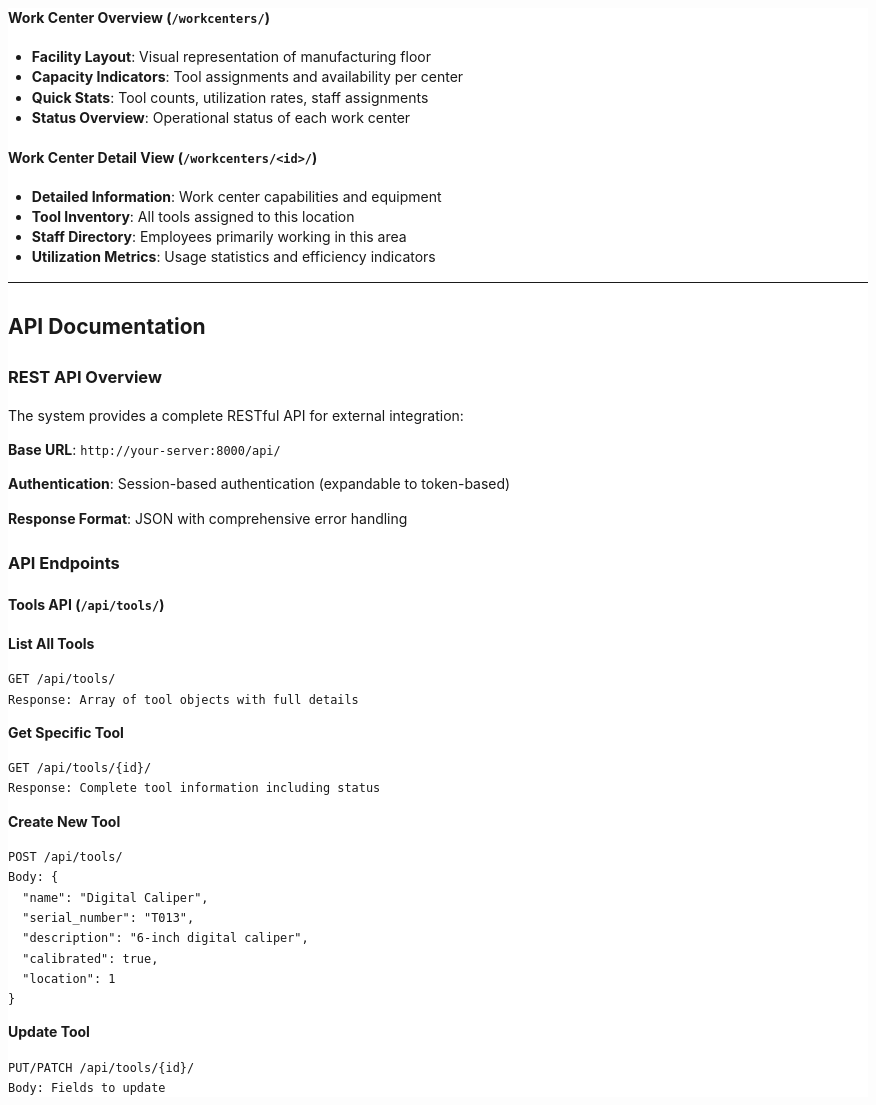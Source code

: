 #### Work Center Overview (`/workcenters/`)
- **Facility Layout**: Visual representation of manufacturing floor
- **Capacity Indicators**: Tool assignments and availability per center
- **Quick Stats**: Tool counts, utilization rates, staff assignments
- **Status Overview**: Operational status of each work center

#### Work Center Detail View (`/workcenters/<id>/`)
- **Detailed Information**: Work center capabilities and equipment
- **Tool Inventory**: All tools assigned to this location
- **Staff Directory**: Employees primarily working in this area
- **Utilization Metrics**: Usage statistics and efficiency indicators

---

## API Documentation

### REST API Overview

The system provides a complete RESTful API for external integration:

**Base URL**: `http://your-server:8000/api/`

**Authentication**: Session-based authentication (expandable to token-based)

**Response Format**: JSON with comprehensive error handling

### API Endpoints

#### Tools API (`/api/tools/`)

**List All Tools**
```http
GET /api/tools/
Response: Array of tool objects with full details
```

**Get Specific Tool**
```http
GET /api/tools/{id}/
Response: Complete tool information including status
```

**Create New Tool**
```http
POST /api/tools/
Body: {
  "name": "Digital Caliper",
  "serial_number": "T013",
  "description": "6-inch digital caliper",
  "calibrated": true,
  "location": 1
}
```

**Update Tool**
```http
PUT/PATCH /api/tools/{id}/
Body: Fields to update
```
